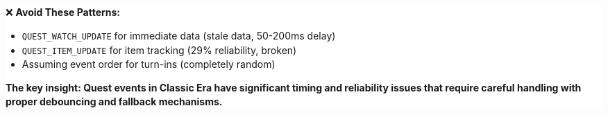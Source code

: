 ❌ **Avoid These Patterns:**
- `QUEST_WATCH_UPDATE` for immediate data (stale data, 50-200ms delay)
- `QUEST_ITEM_UPDATE` for item tracking (29% reliability, broken)
- Assuming event order for turn-ins (completely random)

**The key insight: Quest events in Classic Era have significant timing and reliability issues that require careful handling with proper debouncing and fallback mechanisms.**